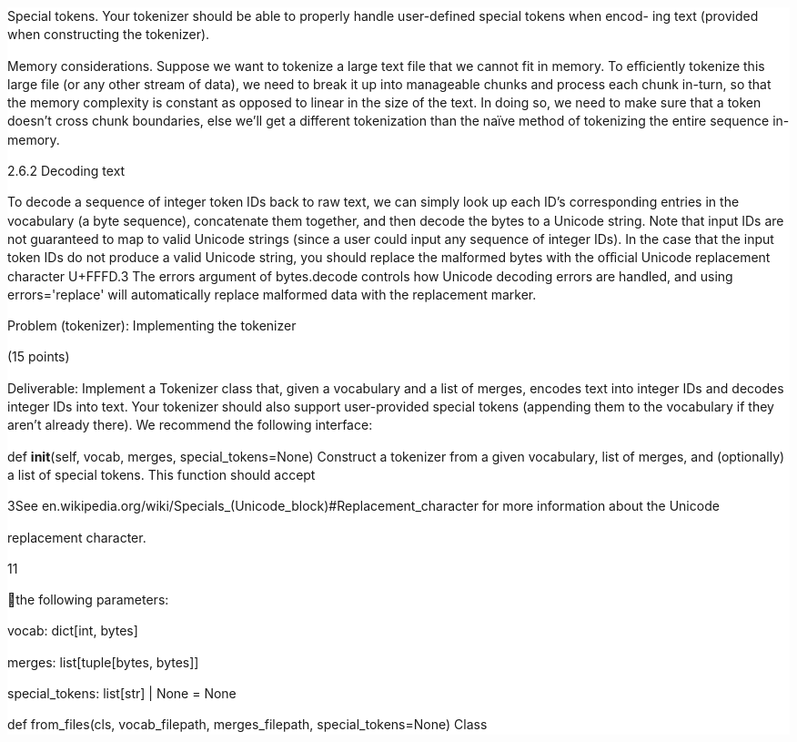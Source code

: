 Special tokens. Your tokenizer should be able to properly handle user-defined special tokens when encod-
ing text (provided when constructing the tokenizer).

Memory considerations. Suppose we want to tokenize a large text file that we cannot fit in memory.
To eﬀiciently tokenize this large file (or any other stream of data), we need to break it up into manageable
chunks and process each chunk in-turn, so that the memory complexity is constant as opposed to linear in
the size of the text. In doing so, we need to make sure that a token doesn’t cross chunk boundaries, else
we’ll get a different tokenization than the naïve method of tokenizing the entire sequence in-memory.

2.6.2 Decoding text

To decode a sequence of integer token IDs back to raw text, we can simply look up each ID’s corresponding
entries in the vocabulary (a byte sequence), concatenate them together, and then decode the bytes to a
Unicode string. Note that input IDs are not guaranteed to map to valid Unicode strings (since a user
could input any sequence of integer IDs).
In the case that the input token IDs do not produce a valid
Unicode string, you should replace the malformed bytes with the oﬀicial Unicode replacement character
U+FFFD.3 The errors argument of bytes.decode controls how Unicode decoding errors are handled, and
using errors='replace' will automatically replace malformed data with the replacement marker.

Problem (tokenizer): Implementing the tokenizer

(15 points)

Deliverable: Implement a Tokenizer class that, given a vocabulary and a list of merges, encodes
text into integer IDs and decodes integer IDs into text. Your tokenizer should also support user-provided
special tokens (appending them to the vocabulary if they aren’t already there). We recommend the
following interface:

def __init__(self, vocab, merges, special_tokens=None) Construct a tokenizer from a given
vocabulary, list of merges, and (optionally) a list of special tokens. This function should accept

3See en.wikipedia.org/wiki/Specials_(Unicode_block)#Replacement_character for more information about the Unicode

replacement character.

11

the following parameters:

vocab: dict[int, bytes]

merges: list[tuple[bytes, bytes]]

special_tokens: list[str] | None = None

def from_files(cls, vocab_filepath, merges_filepath, special_tokens=None) Class
